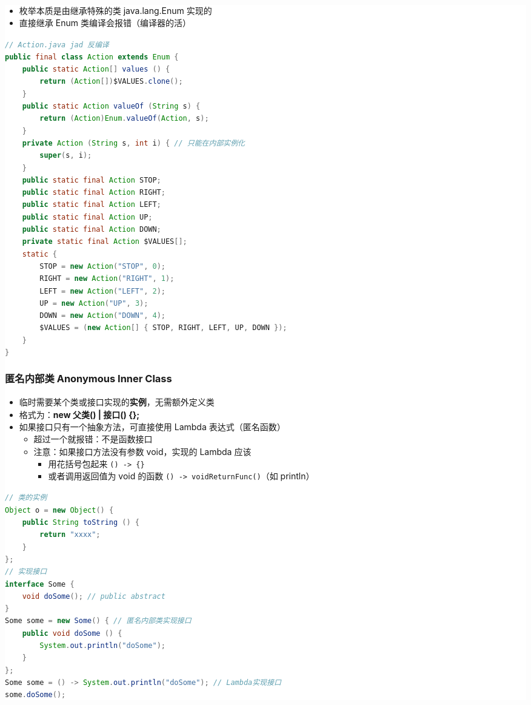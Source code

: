 * 枚举本质是由继承特殊的类 java.lang.Enum 实现的
* 直接继承 Enum 类编译会报错（编译器的活）

```java
// Action.java jad 反编译
public final class Action extends Enum {
    public static Action[] values () {
        return (Action[])$VALUES.clone();
    }
    public static Action valueOf (String s) {
        return (Action)Enum.valueOf(Action, s);
    }
    private Action (String s, int i) { // 只能在内部实例化
        super(s, i);
    }
    public static final Action STOP;
    public static final Action RIGHT;
    public static final Action LEFT;
    public static final Action UP;
    public static final Action DOWN;
    private static final Action $VALUES[];
    static {
        STOP = new Action("STOP", 0);
        RIGHT = new Action("RIGHT", 1);
        LEFT = new Action("LEFT", 2);
        UP = new Action("UP", 3);
        DOWN = new Action("DOWN", 4);
        $VALUES = (new Action[] { STOP, RIGHT, LEFT, UP, DOWN });
    }
}
```

### 匿名内部类 Anonymous Inner Class

* 临时需要某个类或接口实现的**实例**，无需额外定义类
* 格式为：**new 父类() | 接口() {};**
* 如果接口只有一个抽象方法，可直接使用 Lambda 表达式（匿名函数）
  * 超过一个就报错：不是函数接口
  * 注意：如果接口方法没有参数 void，实现的 Lambda 应该
    * 用花括号包起来 `() -> {}` 
    * 或者调用返回值为 void 的函数 `() -> voidReturnFunc()`（如 println）

```java
// 类的实例
Object o = new Object() {
    public String toString () {
        return "xxxx";
    }
};
// 实现接口
interface Some {
    void doSome(); // public abstract
}
Some some = new Some() { // 匿名内部类实现接口
	public void doSome () {
        System.out.println("doSome");
    }   
};
Some some = () -> System.out.println("doSome"); // Lambda实现接口
some.doSome();
```
